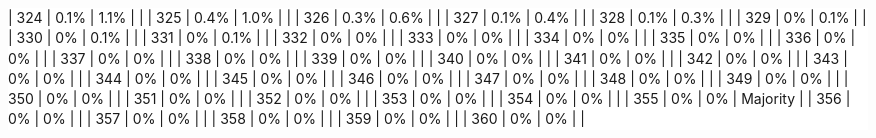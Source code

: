| 324 | 0.1% | 1.1% |  |
| 325 | 0.4% | 1.0% |  |
| 326 | 0.3% | 0.6% |  |
| 327 | 0.1% | 0.4% |  |
| 328 | 0.1% | 0.3% |  |
| 329 | 0% | 0.1% |  |
| 330 | 0% | 0.1% |  |
| 331 | 0% | 0.1% |  |
| 332 | 0% | 0% |  |
| 333 | 0% | 0% |  |
| 334 | 0% | 0% |  |
| 335 | 0% | 0% |  |
| 336 | 0% | 0% |  |
| 337 | 0% | 0% |  |
| 338 | 0% | 0% |  |
| 339 | 0% | 0% |  |
| 340 | 0% | 0% |  |
| 341 | 0% | 0% |  |
| 342 | 0% | 0% |  |
| 343 | 0% | 0% |  |
| 344 | 0% | 0% |  |
| 345 | 0% | 0% |  |
| 346 | 0% | 0% |  |
| 347 | 0% | 0% |  |
| 348 | 0% | 0% |  |
| 349 | 0% | 0% |  |
| 350 | 0% | 0% |  |
| 351 | 0% | 0% |  |
| 352 | 0% | 0% |  |
| 353 | 0% | 0% |  |
| 354 | 0% | 0% |  |
| 355 | 0% | 0% | Majority |
| 356 | 0% | 0% |  |
| 357 | 0% | 0% |  |
| 358 | 0% | 0% |  |
| 359 | 0% | 0% |  |
| 360 | 0% | 0% |  |